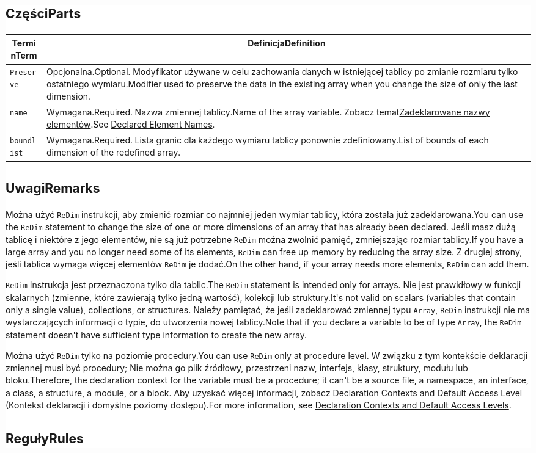 ## <a name="parts"></a><span data-ttu-id="26372-105">Części</span><span class="sxs-lookup"><span data-stu-id="26372-105">Parts</span></span>  
  
|<span data-ttu-id="26372-106">Termin</span><span class="sxs-lookup"><span data-stu-id="26372-106">Term</span></span>|<span data-ttu-id="26372-107">Definicja</span><span class="sxs-lookup"><span data-stu-id="26372-107">Definition</span></span>|  
|----------|----------------|  
|`Preserve`|<span data-ttu-id="26372-108">Opcjonalna.</span><span class="sxs-lookup"><span data-stu-id="26372-108">Optional.</span></span> <span data-ttu-id="26372-109">Modyfikator używane w celu zachowania danych w istniejącej tablicy po zmianie rozmiaru tylko ostatniego wymiaru.</span><span class="sxs-lookup"><span data-stu-id="26372-109">Modifier used to preserve the data in the existing array when you change the size of only the last dimension.</span></span>|  
|`name`|<span data-ttu-id="26372-110">Wymagana.</span><span class="sxs-lookup"><span data-stu-id="26372-110">Required.</span></span> <span data-ttu-id="26372-111">Nazwa zmiennej tablicy.</span><span class="sxs-lookup"><span data-stu-id="26372-111">Name of the array variable.</span></span> <span data-ttu-id="26372-112">Zobacz temat[Zadeklarowane nazwy elementów](../../../visual-basic/programming-guide/language-features/declared-elements/declared-element-names.md).</span><span class="sxs-lookup"><span data-stu-id="26372-112">See [Declared Element Names](../../../visual-basic/programming-guide/language-features/declared-elements/declared-element-names.md).</span></span>|  
|`boundlist`|<span data-ttu-id="26372-113">Wymagana.</span><span class="sxs-lookup"><span data-stu-id="26372-113">Required.</span></span> <span data-ttu-id="26372-114">Lista granic dla każdego wymiaru tablicy ponownie zdefiniowany.</span><span class="sxs-lookup"><span data-stu-id="26372-114">List of bounds of each dimension of the redefined array.</span></span>|  
  
## <a name="remarks"></a><span data-ttu-id="26372-115">Uwagi</span><span class="sxs-lookup"><span data-stu-id="26372-115">Remarks</span></span>  
 <span data-ttu-id="26372-116">Można użyć `ReDim` instrukcji, aby zmienić rozmiar co najmniej jeden wymiar tablicy, która została już zadeklarowana.</span><span class="sxs-lookup"><span data-stu-id="26372-116">You can use the `ReDim` statement to change the size of one or more dimensions of an array that has already been declared.</span></span> <span data-ttu-id="26372-117">Jeśli masz dużą tablicę i niektóre z jego elementów, nie są już potrzebne `ReDim` można zwolnić pamięć, zmniejszając rozmiar tablicy.</span><span class="sxs-lookup"><span data-stu-id="26372-117">If you have a large array and you no longer need some of its elements, `ReDim` can free up memory by reducing the array size.</span></span> <span data-ttu-id="26372-118">Z drugiej strony, jeśli tablica wymaga więcej elementów `ReDim` je dodać.</span><span class="sxs-lookup"><span data-stu-id="26372-118">On the other hand, if your array needs more elements, `ReDim` can add them.</span></span>  
  
 <span data-ttu-id="26372-119">`ReDim` Instrukcja jest przeznaczona tylko dla tablic.</span><span class="sxs-lookup"><span data-stu-id="26372-119">The `ReDim` statement is intended only for arrays.</span></span> <span data-ttu-id="26372-120">Nie jest prawidłowy w funkcji skalarnych (zmienne, które zawierają tylko jedną wartość), kolekcji lub struktury.</span><span class="sxs-lookup"><span data-stu-id="26372-120">It's not valid on scalars (variables that contain only a single value), collections, or structures.</span></span> <span data-ttu-id="26372-121">Należy pamiętać, że jeśli zadeklarować zmiennej typu `Array`, `ReDim` instrukcji nie ma wystarczających informacji o typie, do utworzenia nowej tablicy.</span><span class="sxs-lookup"><span data-stu-id="26372-121">Note that if you declare a variable to be of type `Array`, the `ReDim` statement doesn't have sufficient type information to create the new array.</span></span>  
  
 <span data-ttu-id="26372-122">Można użyć `ReDim` tylko na poziomie procedury.</span><span class="sxs-lookup"><span data-stu-id="26372-122">You can use `ReDim` only at procedure level.</span></span> <span data-ttu-id="26372-123">W związku z tym kontekście deklaracji zmiennej musi być procedury; Nie można go plik źródłowy, przestrzeni nazw, interfejs, klasy, struktury, modułu lub bloku.</span><span class="sxs-lookup"><span data-stu-id="26372-123">Therefore, the declaration context for the variable must be a procedure; it can't be a source file, a namespace, an interface, a class, a structure, a module, or a block.</span></span> <span data-ttu-id="26372-124">Aby uzyskać więcej informacji, zobacz [Declaration Contexts and Default Access Level](../../../visual-basic/language-reference/statements/declaration-contexts-and-default-access-levels.md) (Kontekst deklaracji i domyślne poziomy dostępu).</span><span class="sxs-lookup"><span data-stu-id="26372-124">For more information, see [Declaration Contexts and Default Access Levels](../../../visual-basic/language-reference/statements/declaration-contexts-and-default-access-levels.md).</span></span>  
  
## <a name="rules"></a><span data-ttu-id="26372-125">Reguły</span><span class="sxs-lookup"><span data-stu-id="26372-125">Rules</span></span>  
  
